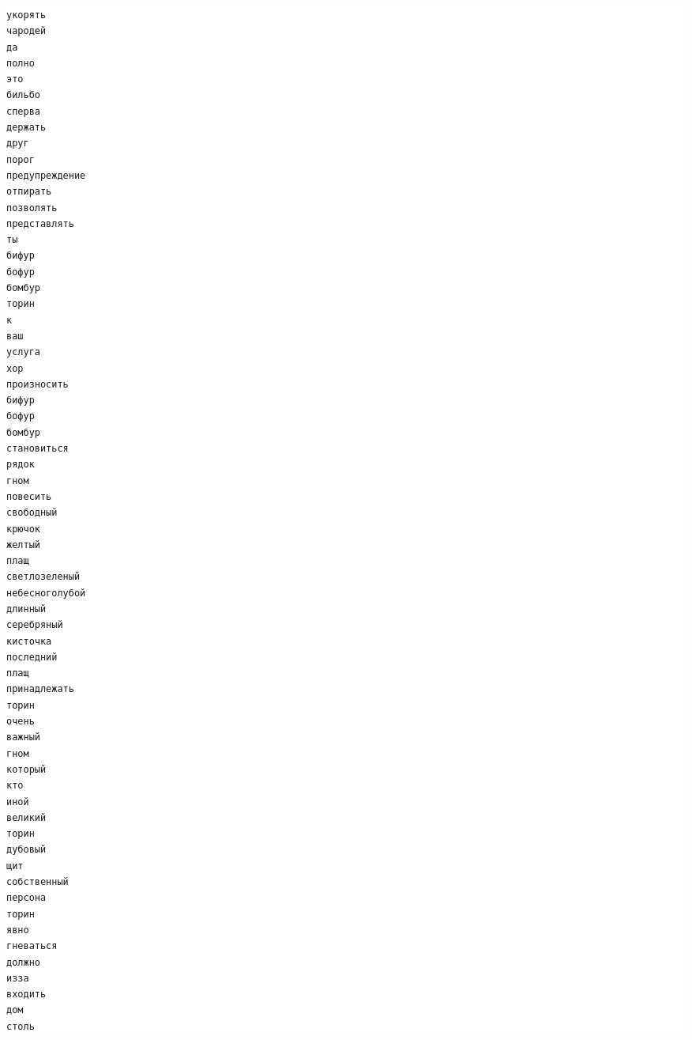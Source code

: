     укорять
    чародей
    да
    полно
    это
    бильбо
    сперва
    держать
    друг
    порог
    предупреждение
    отпирать
    позволять
    представлять
    ты
    бифур
    бофур
    бомбур
    торин
    к
    ваш
    услуга
    хор
    произносить
    бифур
    бофур
    бомбур
    становиться
    рядок
    гном
    повесить
    свободный
    крючок
    желтый
    плащ
    светлозеленый
    небесноголубой
    длинный
    серебряный
    кисточка
    последний
    плащ
    принадлежать
    торин
    очень
    важный
    гном
    который
    кто
    иной
    великий
    торин
    дубовый
    щит
    собственный
    персона
    торин
    явно
    гневаться
    должно
    изза
    входить
    дом
    столь